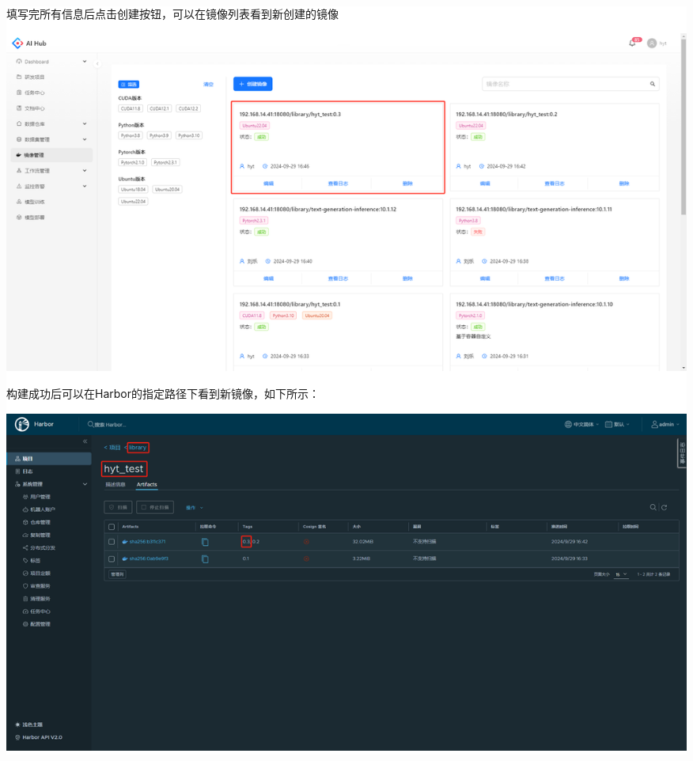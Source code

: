 填写完所有信息后点击创建按钮，可以在镜像列表看到新创建的镜像

![](images/镜像管理/image-24.png)

构建成功后可以在Harbor的指定路径下看到新镜像，如下所示：

![](images/镜像管理/image-22.png)


